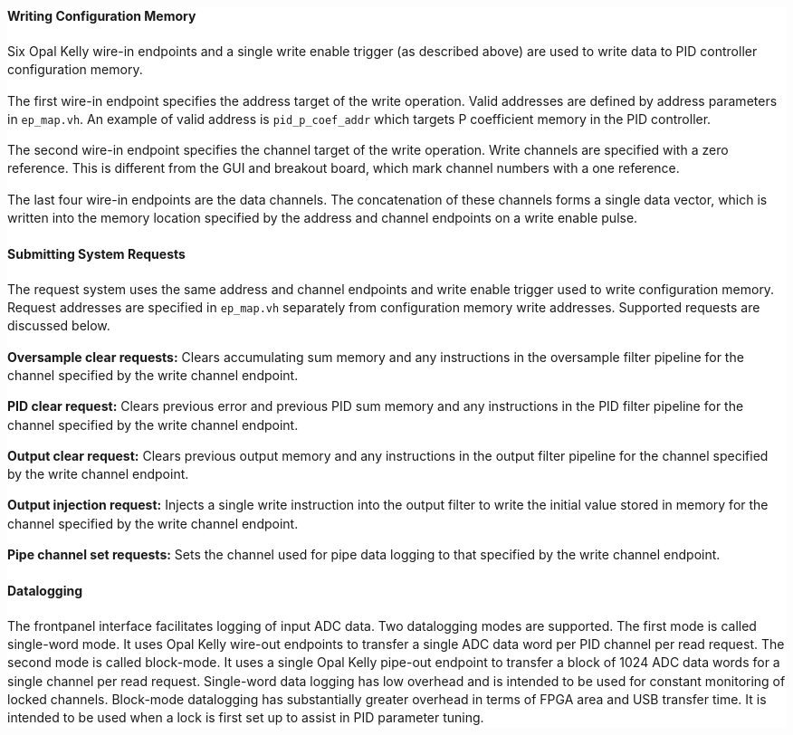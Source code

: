 #### Writing Configuration Memory
Six Opal Kelly wire-in endpoints and a single write enable trigger (as
described above) are used to write data to PID controller configuration
memory.

The first wire-in endpoint specifies the address target of the write
operation. Valid addresses are defined by address parameters in
`ep_map.vh`. An example of valid address is `pid_p_coef_addr` which
targets P coefficient memory in the PID controller.

The second wire-in endpoint specifies the channel target of the write
operation. Write channels are specified with a zero reference. This is
different from the GUI and breakout board, which mark channel numbers
with a one reference.

The last four wire-in endpoints are the data channels. The concatenation
of these channels forms a single data vector, which is written into the
memory location specified by the address and channel endpoints on a
write enable pulse.

#### Submitting System Requests
The request system uses the same address and channel endpoints and write
enable trigger used to write configuration memory. Request addresses are
specified in `ep_map.vh` separately from configuration memory write
addresses. Supported requests are discussed below.

__Oversample clear requests:__
Clears accumulating sum memory and any instructions in the oversample
filter pipeline for the channel specified by the write channel endpoint.

__PID clear request:__
Clears previous error and previous PID sum memory and any instructions
in the PID filter pipeline for the channel specified by the write
channel endpoint.

__Output clear request:__
Clears previous output memory and any instructions in the output filter
pipeline for the channel specified by the write channel endpoint.

__Output injection request:__
Injects a single write instruction into the output filter to write the
initial value stored in memory for the channel specified by the write
channel endpoint.

__Pipe channel set requests:__
Sets the channel used for pipe data logging to that specified by the
write channel endpoint.

#### Datalogging
The frontpanel interface facilitates logging of input ADC data. Two
datalogging modes are supported. The first mode is called single-word
mode. It uses Opal Kelly wire-out endpoints to transfer a single ADC
data word per PID channel per read request. The second mode is called
block-mode. It uses a single Opal Kelly pipe-out endpoint to transfer a
block of 1024 ADC data words for a single channel per read request.
Single-word data logging has low overhead and is intended to be used for
constant monitoring of locked channels. Block-mode datalogging has
substantially greater overhead in terms of FPGA area and USB transfer
time. It is intended to be used when a lock is first set up to assist in
PID parameter tuning.
